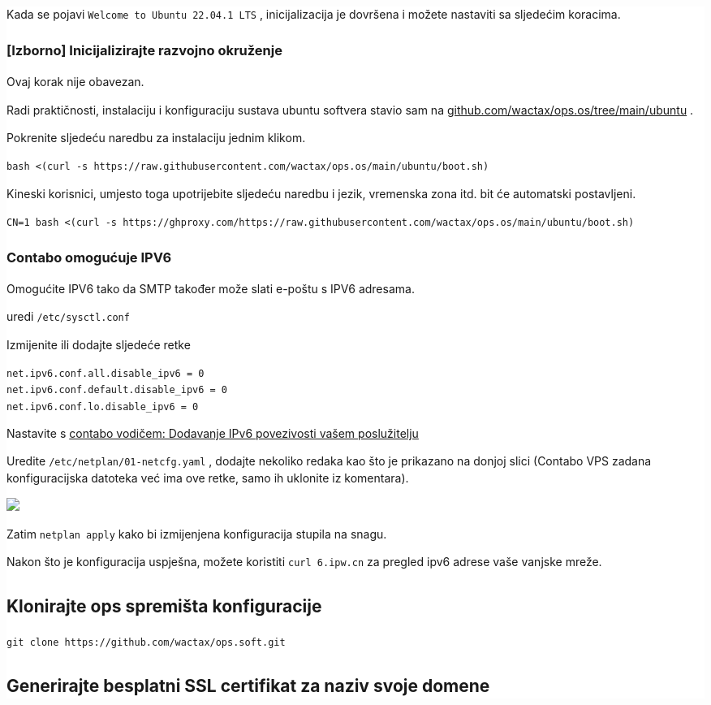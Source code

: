 Kada se pojavi `Welcome to Ubuntu 22.04.1 LTS` , inicijalizacija je dovršena i možete nastaviti sa sljedećim koracima.

### [Izborno] Inicijalizirajte razvojno okruženje

Ovaj korak nije obavezan.

Radi praktičnosti, instalaciju i konfiguraciju sustava ubuntu softvera stavio sam na [github.com/wactax/ops.os/tree/main/ubuntu](https://github.com/wactax/ops.os/tree/main/ubuntu) .

Pokrenite sljedeću naredbu za instalaciju jednim klikom.

```
bash <(curl -s https://raw.githubusercontent.com/wactax/ops.os/main/ubuntu/boot.sh)
```

Kineski korisnici, umjesto toga upotrijebite sljedeću naredbu i jezik, vremenska zona itd. bit će automatski postavljeni.

```
CN=1 bash <(curl -s https://ghproxy.com/https://raw.githubusercontent.com/wactax/ops.os/main/ubuntu/boot.sh)
```

### Contabo omogućuje IPV6

Omogućite IPV6 tako da SMTP također može slati e-poštu s IPV6 adresama.

uredi `/etc/sysctl.conf`

Izmijenite ili dodajte sljedeće retke

```
net.ipv6.conf.all.disable_ipv6 = 0
net.ipv6.conf.default.disable_ipv6 = 0
net.ipv6.conf.lo.disable_ipv6 = 0
```

Nastavite s [contabo vodičem: Dodavanje IPv6 povezivosti vašem poslužitelju](https://contabo.com/blog/adding-ipv6-connectivity-to-your-server/)

Uredite `/etc/netplan/01-netcfg.yaml` , dodajte nekoliko redaka kao što je prikazano na donjoj slici (Contabo VPS zadana konfiguracijska datoteka već ima ove retke, samo ih uklonite iz komentara).

![](https://pub-b8db533c86124200a9d799bf3ba88099.r2.dev/2023/03/5MEi41I.webp)

Zatim `netplan apply` kako bi izmijenjena konfiguracija stupila na snagu.

Nakon što je konfiguracija uspješna, možete koristiti `curl 6.ipw.cn` za pregled ipv6 adrese vaše vanjske mreže.

## Klonirajte ops spremišta konfiguracije

```
git clone https://github.com/wactax/ops.soft.git
```

## Generirajte besplatni SSL certifikat za naziv svoje domene

